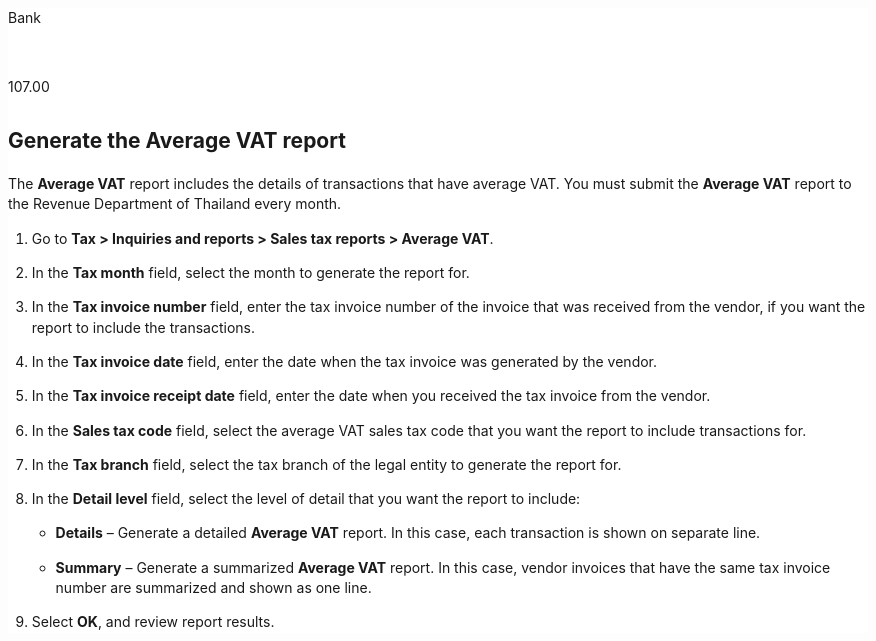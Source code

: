 <td width="99">
<p>Bank</p>
</td>
<td width="99">
<p>&nbsp;</p>
</td>
<td width="99">
<p>107.00</p>
</td>
</tr>
</tbody>
</table>
</td>
</tr>
</tbody>
</table>

## Generate the Average VAT report

The **Average VAT** report includes the details of transactions that
have average VAT. You must submit the **Average VAT** report to the
Revenue Department of Thailand every month.

1.  Go to **Tax &gt; Inquiries and reports &gt; Sales tax reports &gt;
    Average VAT**.

2.  In the **Tax month** field, select the month to generate the report
    for.

3.  In the **Tax invoice number** field, enter the tax invoice number of
    the invoice that was received from the vendor, if you want the
    report to include the transactions.

4.  In the **Tax invoice date** field, enter the date when the tax
    invoice was generated by the vendor.

5.  In the **Tax invoice receipt date** field, enter the date when you
    received the tax invoice from the vendor.

6.  In the **Sales tax code** field, select the average VAT sales tax
    code that you want the report to include transactions for.

7.  In the **Tax branch** field, select the tax branch of the legal
    entity to generate the report for.

8.  In the **Detail level** field, select the level of detail that you
    want the report to include:

    - **Details** – Generate a detailed **Average VAT** report. In
        this case, each transaction is shown on separate line.

    - **Summary** – Generate a summarized **Average VAT** report. In
        this case, vendor invoices that have the same tax invoice number
        are summarized and shown as one line.

9.  Select **OK**, and review report results.
